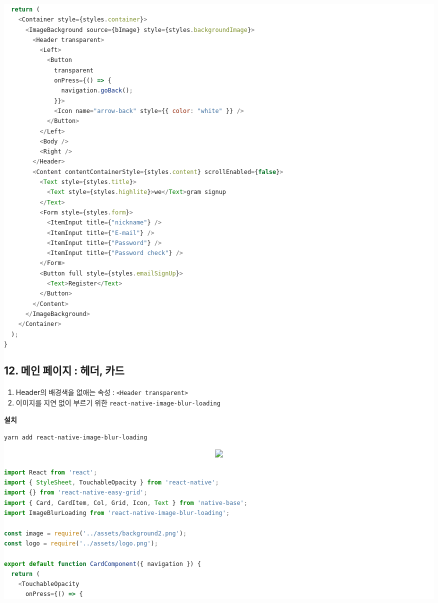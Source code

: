```javascript
  return (
    <Container style={styles.container}>
      <ImageBackground source={bImage} style={styles.backgroundImage}>
        <Header transparent>
          <Left>
            <Button
              transparent
              onPress={() => {
                navigation.goBack();
              }}>
              <Icon name="arrow-back" style={{ color: "white" }} />
            </Button>
          </Left>
          <Body />
          <Right />
        </Header>
        <Content contentContainerStyle={styles.content} scrollEnabled={false}>
          <Text style={styles.title}>
            <Text style={styles.highlite}>we</Text>gram signup
          </Text>
          <Form style={styles.form}>
            <ItemInput title={"nickname"} />
            <ItemInput title={"E-mail"} />
            <ItemInput title={"Password"} />
            <ItemInput title={"Password check"} />
          </Form>
          <Button full style={styles.emailSignUp}>
            <Text>Register</Text>
          </Button>
        </Content>
      </ImageBackground>
    </Container>
  );
}
```

## 12. 메인 페이지 : 헤더, 카드

1. Header의 배경색을 없애는 속성 : `<Header transparent>`
2. 이미지를 지연 없이 부르기 위한 `react-native-image-blur-loading`

**설치**

```
yarn add react-native-image-blur-loading
```

<p align="center">
  <img width="300" src="https://user-images.githubusercontent.com/60697742/150480732-fa97ba2a-4c48-4fc7-b6c8-7e417c8ebc09.PNG">
</p>

```javascript
import React from 'react';
import { StyleSheet, TouchableOpacity } from 'react-native';
import {} from 'react-native-easy-grid';
import { Card, CardItem, Col, Grid, Icon, Text } from 'native-base';
import ImageBlurLoading from 'react-native-image-blur-loading';

const image = require('../assets/background2.png');
const logo = require('../assets/logo.png');

export default function CardComponent({ navigation }) {
  return (
    <TouchableOpacity
      onPress={() => {
```